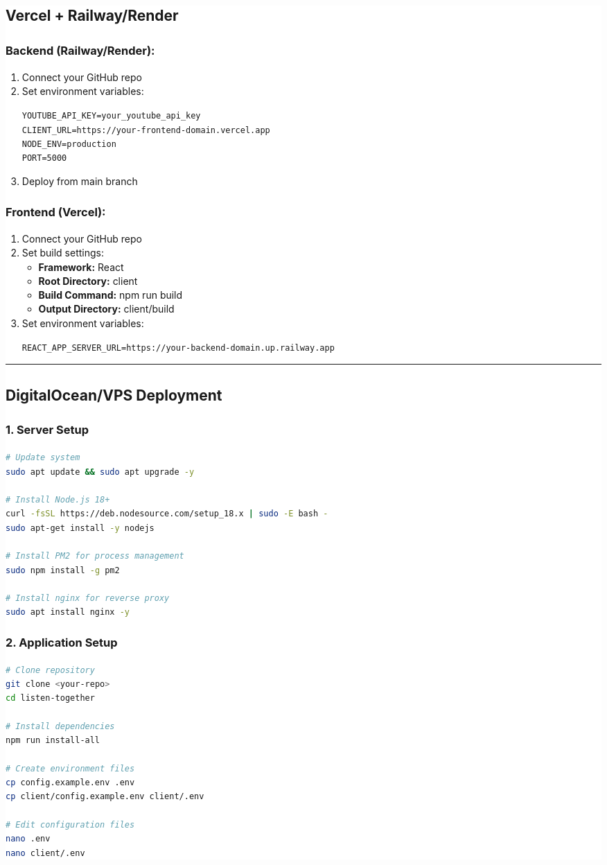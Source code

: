 
## Vercel + Railway/Render

### Backend (Railway/Render):
1. Connect your GitHub repo
2. Set environment variables:
   ```
   YOUTUBE_API_KEY=your_youtube_api_key
   CLIENT_URL=https://your-frontend-domain.vercel.app
   NODE_ENV=production
   PORT=5000
   ```
3. Deploy from main branch

### Frontend (Vercel):
1. Connect your GitHub repo
2. Set build settings:
   - **Framework:** React
   - **Root Directory:** client
   - **Build Command:** npm run build
   - **Output Directory:** client/build
3. Set environment variables:
   ```
   REACT_APP_SERVER_URL=https://your-backend-domain.up.railway.app
   ```

---

## DigitalOcean/VPS Deployment

### 1. Server Setup
```bash
# Update system
sudo apt update && sudo apt upgrade -y

# Install Node.js 18+
curl -fsSL https://deb.nodesource.com/setup_18.x | sudo -E bash -
sudo apt-get install -y nodejs

# Install PM2 for process management
sudo npm install -g pm2

# Install nginx for reverse proxy
sudo apt install nginx -y
```

### 2. Application Setup
```bash
# Clone repository
git clone <your-repo>
cd listen-together

# Install dependencies
npm run install-all

# Create environment files
cp config.example.env .env
cp client/config.example.env client/.env

# Edit configuration files
nano .env
nano client/.env

```